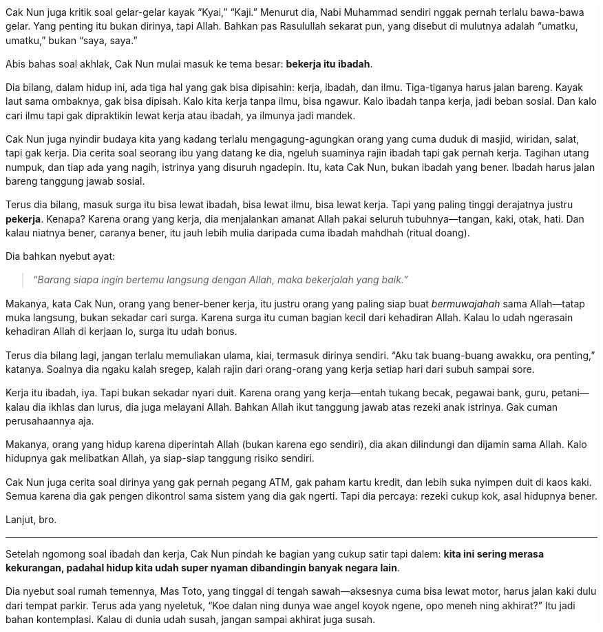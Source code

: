 Cak Nun juga kritik soal gelar-gelar kayak “Kyai,” “Kaji.” Menurut dia, Nabi Muhammad sendiri nggak pernah terlalu bawa-bawa gelar. Yang penting itu bukan dirinya, tapi Allah. Bahkan pas Rasulullah sekarat pun, yang disebut di mulutnya adalah “umatku, umatku,” bukan “saya, saya.”

Abis bahas soal akhlak, Cak Nun mulai masuk ke tema besar: **bekerja itu ibadah**.

Dia bilang, dalam hidup ini, ada tiga hal yang gak bisa dipisahin: kerja, ibadah, dan ilmu. Tiga-tiganya harus jalan bareng. Kayak laut sama ombaknya, gak bisa dipisah. Kalo kita kerja tanpa ilmu, bisa ngawur. Kalo ibadah tanpa kerja, jadi beban sosial. Dan kalo cari ilmu tapi gak dipraktikin lewat kerja atau ibadah, ya ilmunya jadi mandek.

Cak Nun juga nyindir budaya kita yang kadang terlalu mengagung-agungkan orang yang cuma duduk di masjid, wiridan, salat, tapi gak kerja. Dia cerita soal seorang ibu yang datang ke dia, ngeluh suaminya rajin ibadah tapi gak pernah kerja. Tagihan utang numpuk, dan tiap ada yang nagih, istrinya yang disuruh ngadepin. Itu, kata Cak Nun, bukan ibadah yang bener. Ibadah harus jalan bareng tanggung jawab sosial.

Terus dia bilang, masuk surga itu bisa lewat ibadah, bisa lewat ilmu, bisa lewat kerja. Tapi yang paling tinggi derajatnya justru **pekerja**. Kenapa? Karena orang yang kerja, dia menjalankan amanat Allah pakai seluruh tubuhnya—tangan, kaki, otak, hati. Dan kalau niatnya bener, caranya bener, itu jauh lebih mulia daripada cuma ibadah mahdhah (ritual doang).

Dia bahkan nyebut ayat:

> *“Barang siapa ingin bertemu langsung dengan Allah, maka bekerjalah yang baik.”*

Makanya, kata Cak Nun, orang yang bener-bener kerja, itu justru orang yang paling siap buat *bermuwajahah* sama Allah—tatap muka langsung, bukan sekadar cari surga. Karena surga itu cuman bagian kecil dari kehadiran Allah. Kalau lo udah ngerasain kehadiran Allah di kerjaan lo, surga itu udah bonus.

Terus dia bilang lagi, jangan terlalu memuliakan ulama, kiai, termasuk dirinya sendiri. “Aku tak buang-buang awakku, ora penting,” katanya. Soalnya dia ngaku kalah sregep, kalah rajin dari orang-orang yang kerja setiap hari dari subuh sampai sore.

Kerja itu ibadah, iya. Tapi bukan sekadar nyari duit. Karena orang yang kerja—entah tukang becak, pegawai bank, guru, petani—kalau dia ikhlas dan lurus, dia juga melayani Allah. Bahkan Allah ikut tanggung jawab atas rezeki anak istrinya. Gak cuman perusahaannya aja.

Makanya, orang yang hidup karena diperintah Allah (bukan karena ego sendiri), dia akan dilindungi dan dijamin sama Allah. Kalo hidupnya gak melibatkan Allah, ya siap-siap tanggung risiko sendiri.

Cak Nun juga cerita soal dirinya yang gak pernah pegang ATM, gak paham kartu kredit, dan lebih suka nyimpen duit di kaos kaki. Semua karena dia gak pengen dikontrol sama sistem yang dia gak ngerti. Tapi dia percaya: rezeki cukup kok, asal hidupnya bener.

Lanjut, bro.

---

Setelah ngomong soal ibadah dan kerja, Cak Nun pindah ke bagian yang cukup satir tapi dalem: **kita ini sering merasa kekurangan, padahal hidup kita udah super nyaman dibandingin banyak negara lain**.

Dia nyebut soal rumah temennya, Mas Toto, yang tinggal di tengah sawah—aksesnya cuma bisa lewat motor, harus jalan kaki dulu dari tempat parkir. Terus ada yang nyeletuk, “Koe dalan ning dunya wae angel koyok ngene, opo meneh ning akhirat?” Itu jadi bahan kontemplasi. Kalau di dunia udah susah, jangan sampai akhirat juga susah.
